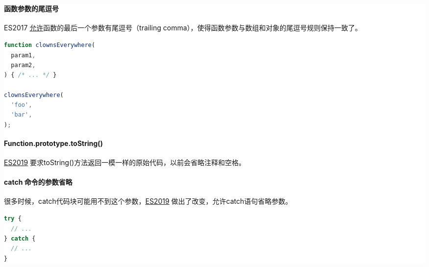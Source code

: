 #### 函数参数的尾逗号

ES2017 [允许](https://github.com/jeffmo/es-trailing-function-commas)函数的最后一个参数有尾逗号（trailing comma），使得函数参数与数组和对象的尾逗号规则保持一致了。
```JavaScript
function clownsEverywhere(
  param1,
  param2,
) { /* ... */ }

clownsEverywhere(
  'foo',
  'bar',
);
```

#### Function.prototype.toString()

[ES2019](https://github.com/tc39/Function-prototype-toString-revision) 要求toString()方法返回一模一样的原始代码，以前会省略注释和空格。

#### catch 命令的参数省略

很多时候，catch代码块可能用不到这个参数，[ES2019](https://github.com/tc39/proposal-optional-catch-binding) 做出了改变，允许catch语句省略参数。
```JavaScript
try {
  // ...
} catch {
  // ...
}
```